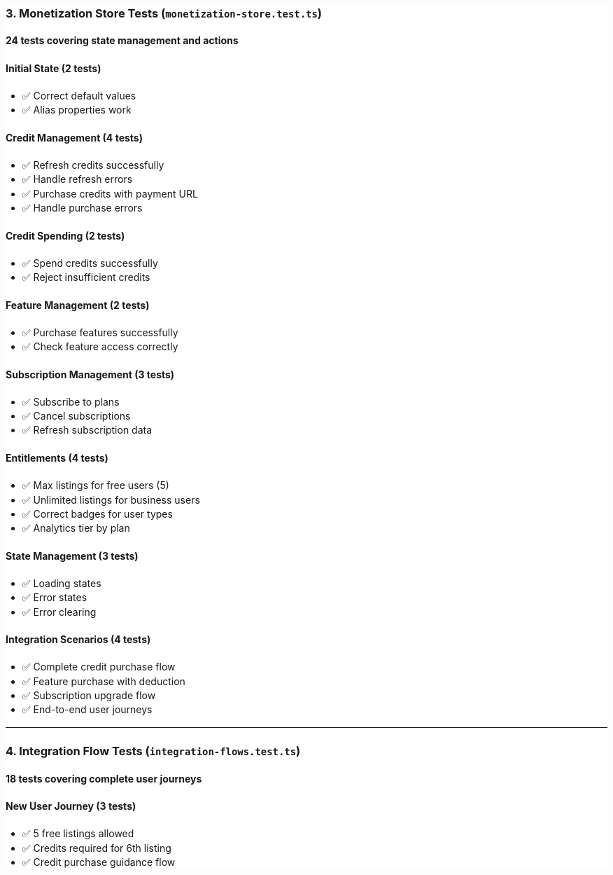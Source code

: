 
### **3. Monetization Store Tests (`monetization-store.test.ts`)**
**24 tests covering state management and actions**

#### **Initial State (2 tests)**
- ✅ Correct default values
- ✅ Alias properties work

#### **Credit Management (4 tests)**
- ✅ Refresh credits successfully
- ✅ Handle refresh errors
- ✅ Purchase credits with payment URL
- ✅ Handle purchase errors

#### **Credit Spending (2 tests)**
- ✅ Spend credits successfully
- ✅ Reject insufficient credits

#### **Feature Management (2 tests)**
- ✅ Purchase features successfully
- ✅ Check feature access correctly

#### **Subscription Management (3 tests)**
- ✅ Subscribe to plans
- ✅ Cancel subscriptions
- ✅ Refresh subscription data

#### **Entitlements (4 tests)**
- ✅ Max listings for free users (5)
- ✅ Unlimited listings for business users
- ✅ Correct badges for user types
- ✅ Analytics tier by plan

#### **State Management (3 tests)**
- ✅ Loading states
- ✅ Error states
- ✅ Error clearing

#### **Integration Scenarios (4 tests)**
- ✅ Complete credit purchase flow
- ✅ Feature purchase with deduction
- ✅ Subscription upgrade flow
- ✅ End-to-end user journeys

---

### **4. Integration Flow Tests (`integration-flows.test.ts`)**
**18 tests covering complete user journeys**

#### **New User Journey (3 tests)**
- ✅ 5 free listings allowed
- ✅ Credits required for 6th listing
- ✅ Credit purchase guidance flow
